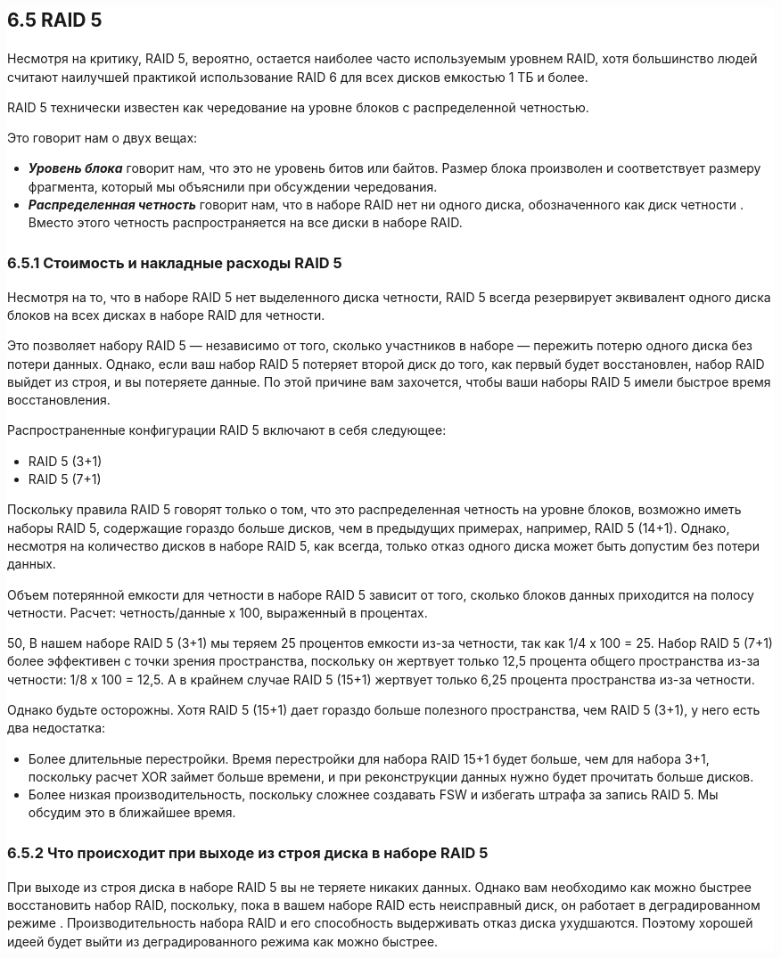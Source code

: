 ## 6.5 RAID 5
Несмотря на критику, RAID 5, вероятно, остается наиболее часто используемым уровнем RAID, хотя большинство людей считают наилучшей практикой использование RAID 6 для всех дисков емкостью 1 ТБ и более.

RAID 5 технически известен как чередование на уровне блоков с распределенной четностью. 

Это говорит нам о двух вещах:
- ***Уровень блока*** говорит нам, что это не уровень битов или байтов. Размер блока произволен и соответствует размеру фрагмента, который мы объяснили при обсуждении чередования.
- ***Распределенная четность*** говорит нам, что в наборе RAID нет ни одного диска, обозначенного как диск четности . Вместо этого четность распространяется на все диски в наборе RAID.

### 6.5.1 Стоимость и накладные расходы RAID 5
Несмотря на то, что в наборе RAID 5 нет выделенного диска четности, RAID 5 всегда резервирует эквивалент одного диска блоков на всех дисках в наборе RAID для четности.

Это позволяет набору RAID 5 — независимо от того, сколько участников в наборе — пережить потерю одного диска без потери данных. Однако, если ваш набор RAID 5 потеряет второй диск до того, как первый будет восстановлен, набор RAID выйдет из строя, и вы потеряете данные. По этой причине вам захочется, чтобы ваши наборы RAID 5 имели быстрое время восстановления.

Распространенные конфигурации RAID 5 включают в себя следующее:
- RAID 5 (3+1)
- RAID 5 (7+1)

Поскольку правила RAID 5 говорят только о том, что это распределенная четность на уровне блоков, возможно иметь наборы RAID 5, содержащие гораздо больше дисков, чем в предыдущих примерах, например, RAID 5 (14+1). Однако, несмотря на количество дисков в наборе RAID 5, как всегда, только отказ одного диска может быть допустим без потери данных.

Объем потерянной емкости для четности в наборе RAID 5 зависит от того, сколько блоков данных приходится на полосу четности. Расчет: четность/данные x 100, выраженный в процентах.

50,	В нашем наборе RAID 5 (3+1) мы теряем 25 процентов емкости из-за четности, так как 1/4 x 100 = 25. Набор RAID 5 (7+1) более эффективен с точки зрения пространства, поскольку он жертвует только 12,5 процента общего пространства из-за четности: 1/8 x 100 = 12,5. А в крайнем случае RAID 5 (15+1) жертвует только 6,25 процента пространства из-за четности.

Однако будьте осторожны. Хотя RAID 5 (15+1) дает гораздо больше полезного пространства, чем RAID 5 (3+1), у него есть два недостатка:
- Более длительные перестройки. Время перестройки для набора RAID 15+1 будет больше, чем для набора 3+1, поскольку расчет XOR займет больше времени, и при реконструкции данных нужно будет прочитать больше дисков.
- Более низкая производительность, поскольку сложнее создавать FSW и избегать штрафа за запись RAID 5. Мы обсудим это в ближайшее время.

### 6.5.2 Что происходит при выходе из строя диска в наборе RAID 5
При выходе из строя диска в наборе RAID 5 вы не теряете никаких данных. Однако вам необходимо как можно быстрее восстановить набор RAID, поскольку, пока в вашем наборе RAID есть неисправный диск, он работает в деградированном режиме . Производительность набора RAID и его способность выдерживать отказ диска ухудшаются. Поэтому хорошей идеей будет выйти из деградированного режима как можно быстрее.
